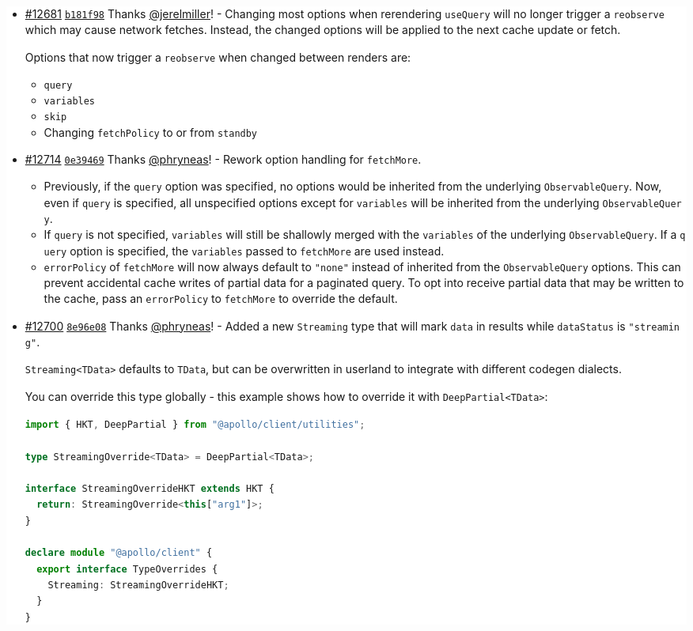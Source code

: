- [#12681](https://github.com/apollographql/apollo-client/pull/12681) [`b181f98`](https://github.com/apollographql/apollo-client/commit/b181f98476e635ba3eccab170c09d91f5408060c) Thanks [@jerelmiller](https://github.com/jerelmiller)! - Changing most options when rerendering `useQuery` will no longer trigger a `reobserve` which may cause network fetches. Instead, the changed options will be applied to the next cache update or fetch.

  Options that now trigger a `reobserve` when changed between renders are:

  - `query`
  - `variables`
  - `skip`
  - Changing `fetchPolicy` to or from `standby`

- [#12714](https://github.com/apollographql/apollo-client/pull/12714) [`0e39469`](https://github.com/apollographql/apollo-client/commit/0e394692eaf0f8d8e506d8304935deafa952accf) Thanks [@phryneas](https://github.com/phryneas)! - Rework option handling for `fetchMore`.

  - Previously, if the `query` option was specified, no options would be inherited
    from the underlying `ObservableQuery`.
    Now, even if `query` is specified, all unspecified options except for `variables` will be inherited from the underlying `ObservableQuery`.
  - If `query` is not specified, `variables` will still be shallowly merged with the `variables` of the underlying `ObservableQuery`. If a `query` option is specified, the `variables` passed to `fetchMore` are used instead.
  - `errorPolicy` of `fetchMore` will now always default to `"none"` instead of inherited from the `ObservableQuery` options. This can prevent accidental cache writes of partial data for a paginated query. To opt into receive partial data that may be written to the cache, pass an `errorPolicy` to `fetchMore` to override the default.

- [#12700](https://github.com/apollographql/apollo-client/pull/12700) [`8e96e08`](https://github.com/apollographql/apollo-client/commit/8e96e0862c306df17c09c232704041196a72a466) Thanks [@phryneas](https://github.com/phryneas)! - Added a new `Streaming` type that will mark `data` in results while `dataStatus`
  is `"streaming"`.

  `Streaming<TData>` defaults to `TData`, but can be overwritten in userland to
  integrate with different codegen dialects.

  You can override this type globally - this example shows how to override it
  with `DeepPartial<TData>`:

  ```ts
  import { HKT, DeepPartial } from "@apollo/client/utilities";

  type StreamingOverride<TData> = DeepPartial<TData>;

  interface StreamingOverrideHKT extends HKT {
    return: StreamingOverride<this["arg1"]>;
  }

  declare module "@apollo/client" {
    export interface TypeOverrides {
      Streaming: StreamingOverrideHKT;
    }
  }
  ```

